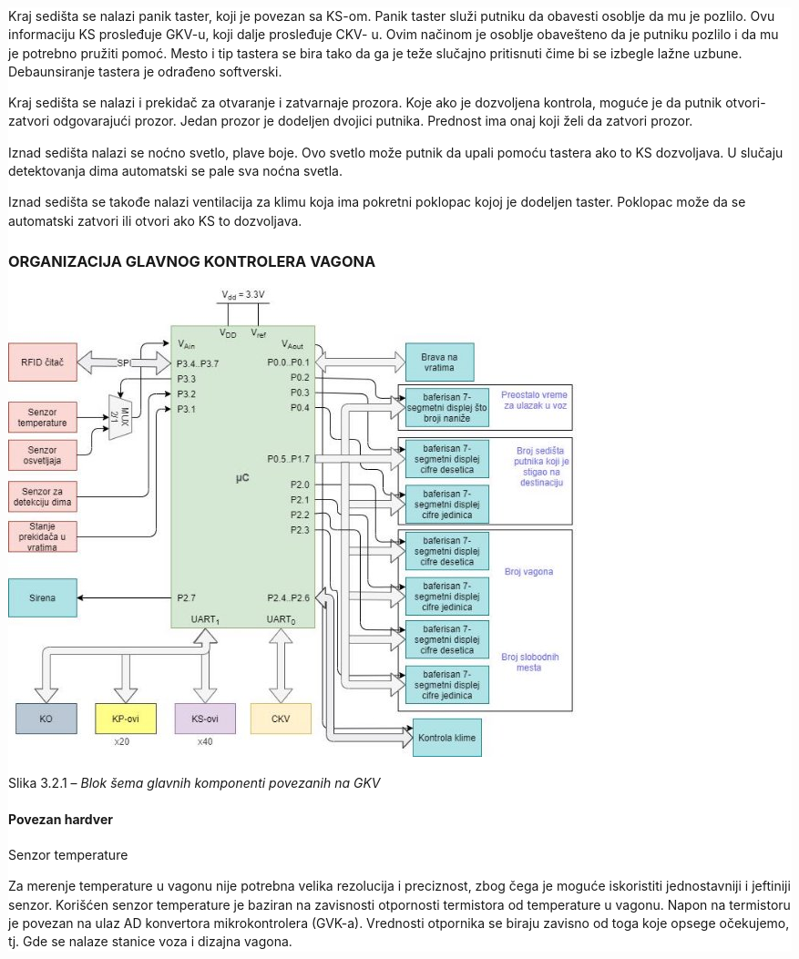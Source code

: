 Kraj sedišta se nalazi panik taster, koji je povezan sa KS-om. Panik taster služi putniku da obavesti osoblje da mu je pozlilo. Ovu informaciju KS prosleđuje GKV-u, koji dalje prosleđuje CKV- u. Ovim načinom je osoblje obavešteno da je putniku pozlilo i da mu je potrebno pružiti pomoć. Mesto i tip tastera se bira tako da ga je teže slučajno pritisnuti čime bi se izbegle lažne uzbune. Debaunsiranje tastera je odrađeno softverski. 

Kraj sedišta se nalazi i prekidač za otvaranje i zatvarnaje prozora. Koje ako je dozvoljena kontrola, moguće je da putnik otvori-zatvori odgovarajući prozor. Jedan prozor je dodeljen dvojici putnika. Prednost ima onaj koji želi da zatvori prozor. 

Iznad sedišta nalazi se noćno svetlo, plave boje. Ovo svetlo može putnik da upali pomoću tastera ako to KS dozvoljava. U slučaju detektovanja dima automatski se pale sva noćna svetla. 

Iznad sedišta se takođe nalazi ventilacija za klimu koja ima pokretni poklopac kojoj je dodeljen taster. Poklopac može da se automatski zatvori ili otvori ako KS to dozvoljava. 

### ORGANIZACIJA GLAVNOG KONTROLERA VAGONA

![](Aspose.Words.893d3b93-5b3b-419a-b24a-ee6037bc8f95.025.jpeg)

Slika 3.2.1 – *Blok šema glavnih komponenti povezanih na GKV* 

####  Povezan hardver 

Senzor temperature  

Za merenje temperature u vagonu nije potrebna velika rezolucija i preciznost, zbog čega je moguće iskoristiti jednostavniji i jeftiniji senzor. Korišćen senzor temperature je baziran na zavisnosti otpornosti termistora od temperature u vagonu. Napon na termistoru je povezan na ulaz AD konvertora mikrokontrolera (GVK-a). Vrednosti otpornika se biraju zavisno od toga koje opsege očekujemo, tj. Gde se nalaze stanice voza i dizajna vagona. 
